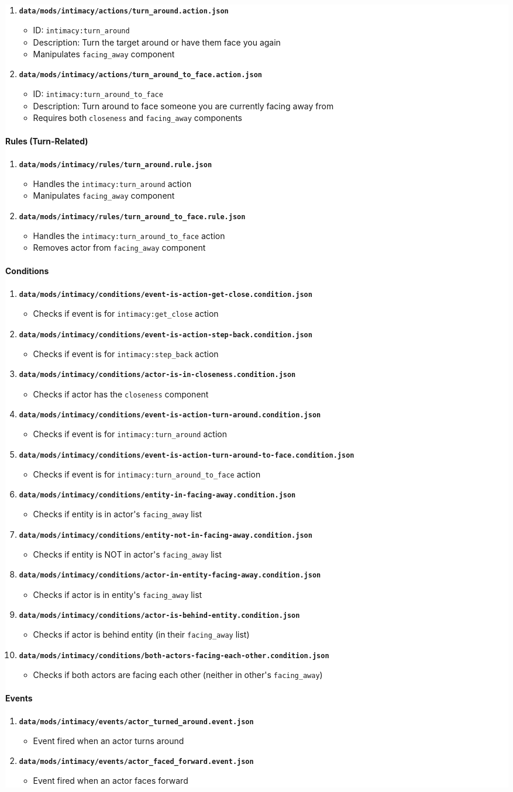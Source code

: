 1. **`data/mods/intimacy/actions/turn_around.action.json`**
   - ID: `intimacy:turn_around`
   - Description: Turn the target around or have them face you again
   - Manipulates `facing_away` component

2. **`data/mods/intimacy/actions/turn_around_to_face.action.json`**
   - ID: `intimacy:turn_around_to_face`
   - Description: Turn around to face someone you are currently facing away from
   - Requires both `closeness` and `facing_away` components

#### Rules (Turn-Related)

1. **`data/mods/intimacy/rules/turn_around.rule.json`**
   - Handles the `intimacy:turn_around` action
   - Manipulates `facing_away` component

2. **`data/mods/intimacy/rules/turn_around_to_face.rule.json`**
   - Handles the `intimacy:turn_around_to_face` action
   - Removes actor from `facing_away` component

#### Conditions

1. **`data/mods/intimacy/conditions/event-is-action-get-close.condition.json`**
   - Checks if event is for `intimacy:get_close` action

2. **`data/mods/intimacy/conditions/event-is-action-step-back.condition.json`**
   - Checks if event is for `intimacy:step_back` action

3. **`data/mods/intimacy/conditions/actor-is-in-closeness.condition.json`**
   - Checks if actor has the `closeness` component

4. **`data/mods/intimacy/conditions/event-is-action-turn-around.condition.json`**
   - Checks if event is for `intimacy:turn_around` action

5. **`data/mods/intimacy/conditions/event-is-action-turn-around-to-face.condition.json`**
   - Checks if event is for `intimacy:turn_around_to_face` action

6. **`data/mods/intimacy/conditions/entity-in-facing-away.condition.json`**
   - Checks if entity is in actor's `facing_away` list

7. **`data/mods/intimacy/conditions/entity-not-in-facing-away.condition.json`**
   - Checks if entity is NOT in actor's `facing_away` list

8. **`data/mods/intimacy/conditions/actor-in-entity-facing-away.condition.json`**
   - Checks if actor is in entity's `facing_away` list

9. **`data/mods/intimacy/conditions/actor-is-behind-entity.condition.json`**
   - Checks if actor is behind entity (in their `facing_away` list)

10. **`data/mods/intimacy/conditions/both-actors-facing-each-other.condition.json`**
    - Checks if both actors are facing each other (neither in other's `facing_away`)

#### Events

1. **`data/mods/intimacy/events/actor_turned_around.event.json`**
   - Event fired when an actor turns around

2. **`data/mods/intimacy/events/actor_faced_forward.event.json`**
   - Event fired when an actor faces forward
